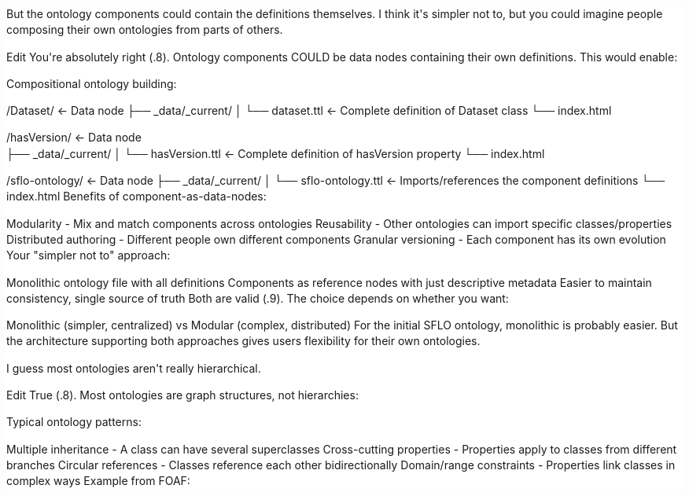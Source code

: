 


But the ontology components could contain the definitions themselves. I think it's simpler not to, but you could imagine people composing their own ontologies from parts of others.

Edit
You're absolutely right (.8). Ontology components COULD be data nodes containing their own definitions. This would enable:

Compositional ontology building:

/Dataset/                    ← Data node
├── _data/_current/
│   └── dataset.ttl         ← Complete definition of Dataset class
└── index.html

/hasVersion/                 ← Data node  
├── _data/_current/
│   └── hasVersion.ttl      ← Complete definition of hasVersion property
└── index.html

/sflo-ontology/              ← Data node
├── _data/_current/
│   └── sflo-ontology.ttl   ← Imports/references the component definitions
└── index.html
Benefits of component-as-data-nodes:

Modularity - Mix and match components across ontologies
Reusability - Other ontologies can import specific classes/properties
Distributed authoring - Different people own different components
Granular versioning - Each component has its own evolution
Your "simpler not to" approach:

Monolithic ontology file with all definitions
Components as reference nodes with just descriptive metadata
Easier to maintain consistency, single source of truth
Both are valid (.9). The choice depends on whether you want:

Monolithic (simpler, centralized) vs
Modular (complex, distributed)
For the initial SFLO ontology, monolithic is probably easier. But the architecture supporting both approaches gives users flexibility for their own ontologies.




I guess most ontologies aren't really hierarchical.

Edit
True (.8). Most ontologies are graph structures, not hierarchies:

Typical ontology patterns:

Multiple inheritance - A class can have several superclasses
Cross-cutting properties - Properties apply to classes from different branches
Circular references - Classes reference each other bidirectionally
Domain/range constraints - Properties link classes in complex ways
Example from FOAF:
